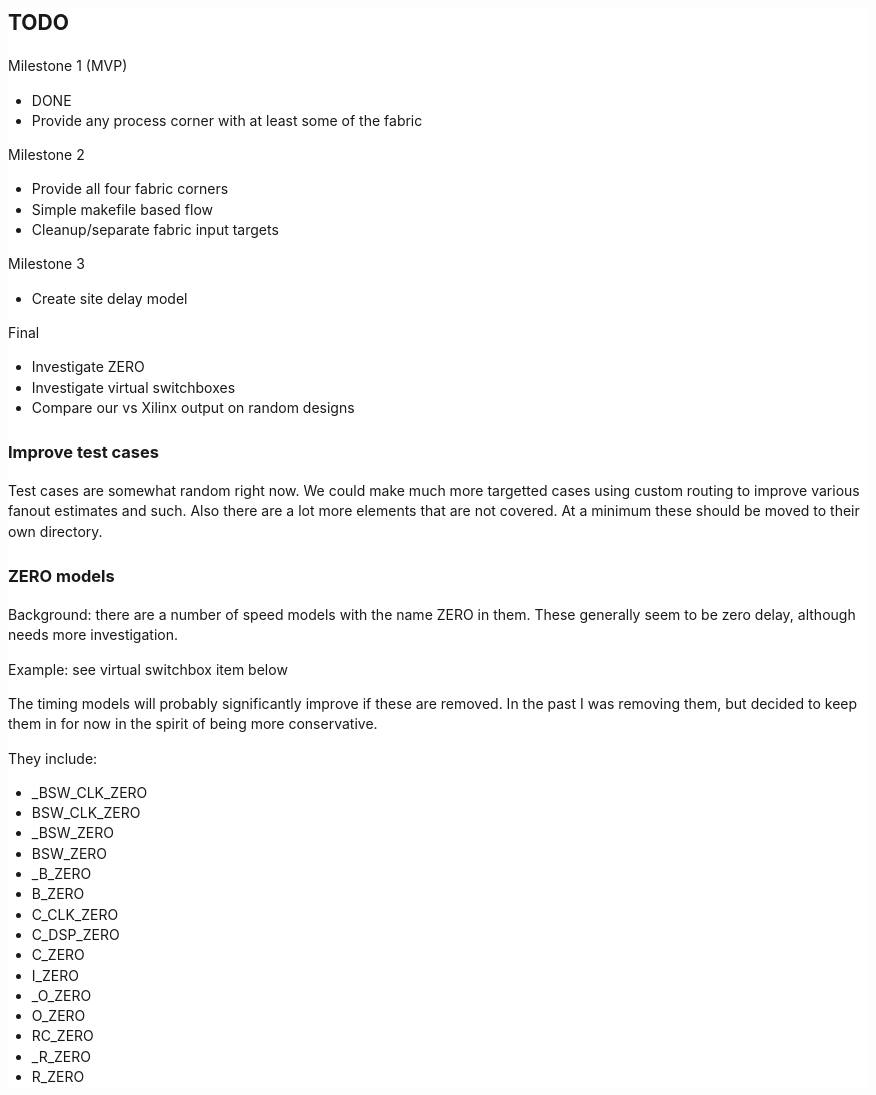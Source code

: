 
## TODO

Milestone 1 (MVP)
* DONE
* Provide any process corner with at least some of the fabric

Milestone 2
* Provide all four fabric corners
* Simple makefile based flow
* Cleanup/separate fabric input targets

Milestone 3
* Create site delay model

Final
* Investigate ZERO
* Investigate virtual switchboxes
* Compare our vs Xilinx output on random designs


### Improve test cases

Test cases are somewhat random right now. We could make much more targetted cases using custom routing to improve various fanout estimates and such.
Also there are a lot more elements that are not covered.
At a minimum these should be moved to their own directory.


### ZERO models

Background: there are a number of speed models with the name ZERO in them.
These generally seem to be zero delay, although needs more investigation.

Example: see virtual switchbox item below

The timing models will probably significantly improve if these are removed.
In the past I was removing them, but decided to keep them in for now in the spirit of being more conservative.

They include:
 * _BSW_CLK_ZERO
 * BSW_CLK_ZERO
 * _BSW_ZERO
 * BSW_ZERO
 * _B_ZERO
 * B_ZERO
 * C_CLK_ZERO
 * C_DSP_ZERO
 * C_ZERO
 * I_ZERO
 * _O_ZERO
 * O_ZERO
 * RC_ZERO
 * _R_ZERO
 * R_ZERO
